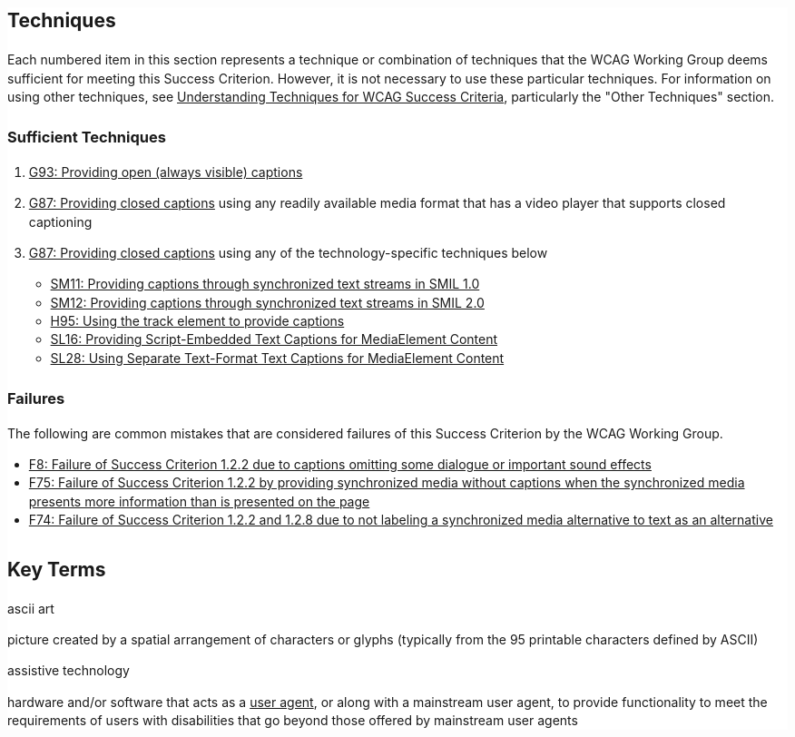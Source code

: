 Techniques
----------

Each numbered item in this section represents a technique or combination of techniques that the WCAG Working Group deems sufficient for meeting this Success Criterion. However, it is not necessary to use these particular techniques. For information on using other techniques, see [Understanding Techniques for WCAG Success Criteria](understanding-techniques), particularly the "Other Techniques" section.

### Sufficient Techniques

1.  <a href="https://www.w3.org/WAI/WCAG21/Techniques/general/G93" class="general">G93: Providing open (always visible) captions</a>
2.  <a href="https://www.w3.org/WAI/WCAG21/Techniques/general/G87" class="general">G87: Providing closed captions</a> using any readily available media format that has a video player that supports closed captioning
3.  <a href="https://www.w3.org/WAI/WCAG21/Techniques/general/G87" class="general">G87: Providing closed captions</a> using any of the technology-specific techniques below

    -   <a href="https://www.w3.org/WAI/WCAG21/Techniques/smil/SM11" class="smil">SM11: Providing captions through synchronized text streams in SMIL 1.0</a>
    -   <a href="https://www.w3.org/WAI/WCAG21/Techniques/smil/SM12" class="smil">SM12: Providing captions through synchronized text streams in SMIL 2.0</a>
    -   <a href="https://www.w3.org/WAI/WCAG21/Techniques/html/H95" class="html">H95: Using the track element to provide captions</a>
    -   <a href="https://www.w3.org/WAI/WCAG21/Techniques/silverlight/SL16" class="silverlight">SL16: Providing Script-Embedded Text Captions for MediaElement Content</a>
    -   <a href="https://www.w3.org/WAI/WCAG21/Techniques/silverlight/SL28" class="silverlight">SL28: Using Separate Text-Format Text Captions for MediaElement Content</a>

### Failures

The following are common mistakes that are considered failures of this Success Criterion by the WCAG Working Group.

-   <a href="https://www.w3.org/WAI/WCAG21/Techniques/failures/F8" class="failure">F8: Failure of Success Criterion 1.2.2 due to captions omitting some dialogue or important sound effects</a>
-   <a href="https://www.w3.org/WAI/WCAG21/Techniques/failures/F75" class="failure">F75: Failure of Success Criterion 1.2.2 by providing synchronized media without captions when the synchronized media presents more information than is presented on the page</a>
-   <a href="https://www.w3.org/WAI/WCAG21/Techniques/failures/F74" class="failure">F74: Failure of Success Criterion 1.2.2 and 1.2.8 due to not labeling a synchronized media alternative to text as an alternative</a>

Key Terms
---------

ascii art

picture created by a spatial arrangement of characters or glyphs (typically from the 95 printable characters defined by ASCII)

assistive technology

hardware and/or software that acts as a [user agent](#dfn-user-agent), or along with a mainstream user agent, to provide functionality to meet the requirements of users with disabilities that go beyond those offered by mainstream user agents

